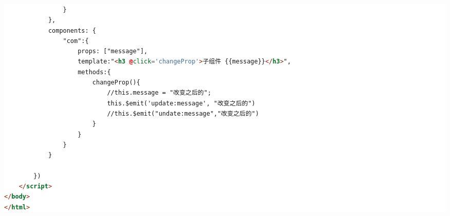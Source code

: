 ```html
                }
            },
            components: {
                "com":{
                    props: ["message"],
                    template:"<h3 @click='changeProp'>子组件 {{message}}</h3>",
                    methods:{
                        changeProp(){
                            //this.message = "改变之后的";
                            this.$emit('update:message', "改变之后的")
                            //this.$emit("undate:message","改变之后的")
                        }
                    }
                }
            }
            
        })
    </script>
</body>
</html>
```